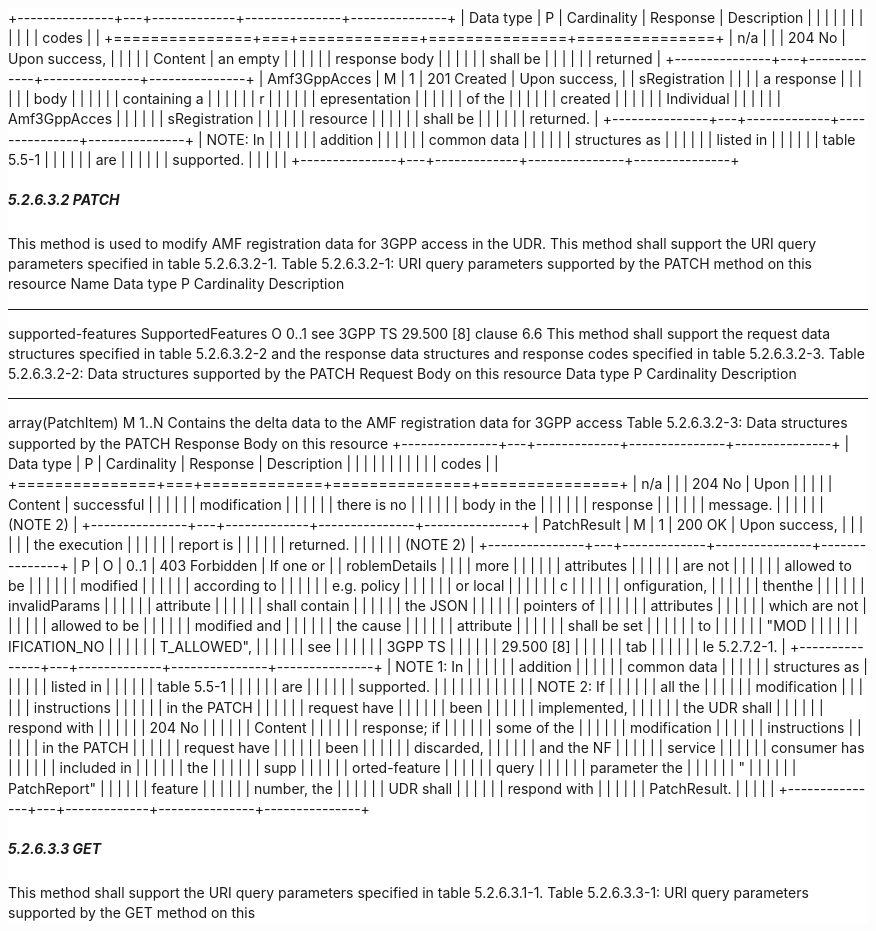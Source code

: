 +---------------+---+-------------+---------------+---------------+ | Data type | P | Cardinality | Response | Description | | | | | | | | | | | codes | | +===============+===+=============+===============+===============+ | n/a | | | 204 No | Upon success, | | | | | Content | an empty | | | | | | response body | | | | | | shall be | | | | | | returned | +---------------+---+-------------+---------------+---------------+ | Amf3GppAcces | M | 1 | 201 Created | Upon success, | | sRegistration | | | | a response | | | | | | body | | | | | | containing a | | | | | | r | | | | | | epresentation | | | | | | of the | | | | | | created | | | | | | Individual | | | | | | Amf3GppAcces | | | | | | sRegistration | | | | | | resource | | | | | | shall be | | | | | | returned. | +---------------+---+-------------+---------------+---------------+ | NOTE: In | | | | | | addition | | | | | | common data | | | | | | structures as | | | | | | listed in | | | | | | table 5.5-1 | | | | | | are | | | | | | supported. | | | | | +---------------+---+-------------+---------------+---------------+
##### 5.2.6.3.2 PATCH
This method is used to modify AMF registration data for 3GPP access in the
UDR.
This method shall support the URI query parameters specified in table
5.2.6.3.2-1.
Table 5.2.6.3.2-1: URI query parameters supported by the PATCH method on this
resource
Name Data type P Cardinality Description
* * *
supported-features SupportedFeatures O 0..1 see 3GPP TS 29.500 [8] clause 6.6
This method shall support the request data structures specified in table
5.2.6.3.2-2 and the response data structures and response codes specified in
table 5.2.6.3.2-3.
Table 5.2.6.3.2-2: Data structures supported by the PATCH Request Body on this
resource
Data type P Cardinality Description
* * *
array(PatchItem) M 1..N Contains the delta data to the AMF registration data
for 3GPP access
Table 5.2.6.3.2-3: Data structures supported by the PATCH Response Body on
this resource
+---------------+---+-------------+---------------+---------------+ | Data type | P | Cardinality | Response | Description | | | | | | | | | | | codes | | +===============+===+=============+===============+===============+ | n/a | | | 204 No | Upon | | | | | Content | successful | | | | | | modification | | | | | | there is no | | | | | | body in the | | | | | | response | | | | | | message. | | | | | | (NOTE 2) | +---------------+---+-------------+---------------+---------------+ | PatchResult | M | 1 | 200 OK | Upon success, | | | | | | the execution | | | | | | report is | | | | | | returned. | | | | | | (NOTE 2) | +---------------+---+-------------+---------------+---------------+ | P | O | 0..1 | 403 Forbidden | If one or | | roblemDetails | | | | more | | | | | | attributes | | | | | | are not | | | | | | allowed to be | | | | | | modified | | | | | | according to | | | | | | e.g. policy | | | | | | or local | | | | | | c | | | | | | onfiguration, | | | | | | thenthe | | | | | | invalidParams | | | | | | attribute | | | | | | shall contain | | | | | | the JSON | | | | | | pointers of | | | | | | attributes | | | | | | which are not | | | | | | allowed to be | | | | | | modified and | | | | | | the cause | | | | | | attribute | | | | | | shall be set | | | | | | to | | | | | | \"MOD | | | | | | IFICATION_NO | | | | | | T_ALLOWED\", | | | | | | see | | | | | | 3GPP TS | | | | | | 29.500 [8] | | | | | | tab | | | | | | le 5.2.7.2-1. | +---------------+---+-------------+---------------+---------------+ | NOTE 1: In | | | | | | addition | | | | | | common data | | | | | | structures as | | | | | | listed in | | | | | | table 5.5-1 | | | | | | are | | | | | | supported. | | | | | | | | | | | | NOTE 2: If | | | | | | all the | | | | | | modification | | | | | | instructions | | | | | | in the PATCH | | | | | | request have | | | | | | been | | | | | | implemented, | | | | | | the UDR shall | | | | | | respond with | | | | | | 204 No | | | | | | Content | | | | | | response; if | | | | | | some of the | | | | | | modification | | | | | | instructions | | | | | | in the PATCH | | | | | | request have | | | | | | been | | | | | | discarded, | | | | | | and the NF | | | | | | service | | | | | | consumer has | | | | | | included in | | | | | | the | | | | | | supp | | | | | | orted-feature | | | | | | query | | | | | | parameter the | | | | | | \" | | | | | | PatchReport\" | | | | | | feature | | | | | | number, the | | | | | | UDR shall | | | | | | respond with | | | | | | PatchResult. | | | | | +---------------+---+-------------+---------------+---------------+
##### 5.2.6.3.3 GET
This method shall support the URI query parameters specified in table
5.2.6.3.1-1.
Table 5.2.6.3.3-1: URI query parameters supported by the GET method on this
